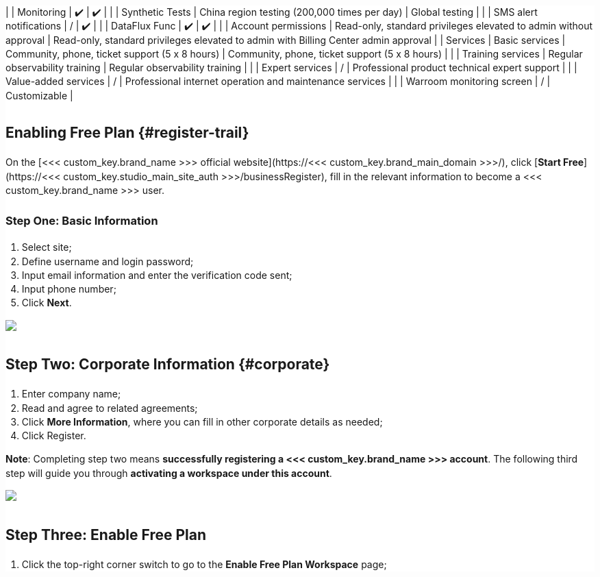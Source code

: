 |          | Monitoring      | :heavy_check_mark: | :heavy_check_mark: | 
|          | Synthetic Tests       | China region testing (200,000 times per day)      | Global testing       |
|          | SMS alert notifications     | /     | :heavy_check_mark: | 
|          | DataFlux Func    | :heavy_check_mark: | :heavy_check_mark: | 
|          | Account permissions         | Read-only, standard privileges elevated to admin without approval | Read-only, standard privileges elevated to admin with Billing Center admin approval           |
| Services     | Basic services         | Community, phone, ticket support (5 x 8 hours)     | Community, phone, ticket support (5 x 8 hours)      |
|          | Training services         | Regular observability training              | Regular observability training      |
|          | Expert services         | /     | Professional product technical expert support       |
|          | Value-added services         | /     | Professional internet operation and maintenance services         |
|          | Warroom monitoring screen   | /     | Customizable   |

## Enabling Free Plan {#register-trail}

On the [<<< custom_key.brand_name >>> official website](https://<<< custom_key.brand_main_domain >>>/), click [**Start Free**](https://<<< custom_key.studio_main_site_auth >>>/businessRegister), fill in the relevant information to become a <<< custom_key.brand_name >>> user.

### Step One: Basic Information

1. Select site;
2. Define username and login password;
3. Input email information and enter the verification code sent;
4. Input phone number;
5. Click **Next**.

![](img/commercial-register-1.png)

## Step Two: Corporate Information {#corporate}

1. Enter company name;
2. Read and agree to related agreements;
3. Click **More Information**, where you can fill in other corporate details as needed;
4. Click Register.

**Note**: Completing step two means **successfully registering a <<< custom_key.brand_name >>> account**. The following third step will guide you through **activating a workspace under this account**.

![](img/11.account_center_4.png)

## Step Three: Enable Free Plan

1. Click the top-right corner switch to go to the **Enable Free Plan Workspace** page;
